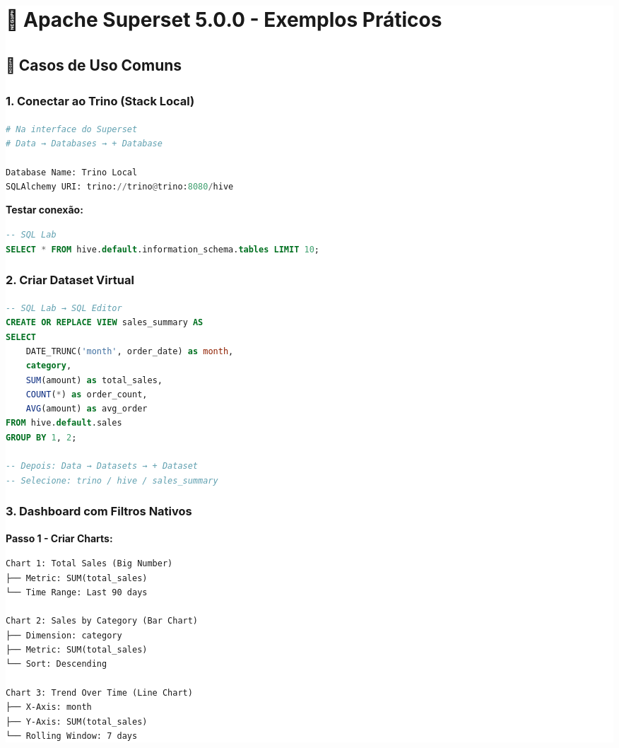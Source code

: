 # 📝 Apache Superset 5.0.0 - Exemplos Práticos

## 🎯 Casos de Uso Comuns

### 1. Conectar ao Trino (Stack Local)

```python
# Na interface do Superset
# Data → Databases → + Database

Database Name: Trino Local
SQLAlchemy URI: trino://trino@trino:8080/hive
```

**Testar conexão:**
```sql
-- SQL Lab
SELECT * FROM hive.default.information_schema.tables LIMIT 10;
```

### 2. Criar Dataset Virtual

```sql
-- SQL Lab → SQL Editor
CREATE OR REPLACE VIEW sales_summary AS
SELECT 
    DATE_TRUNC('month', order_date) as month,
    category,
    SUM(amount) as total_sales,
    COUNT(*) as order_count,
    AVG(amount) as avg_order
FROM hive.default.sales
GROUP BY 1, 2;

-- Depois: Data → Datasets → + Dataset
-- Selecione: trino / hive / sales_summary
```

### 3. Dashboard com Filtros Nativos

**Passo 1 - Criar Charts:**
```
Chart 1: Total Sales (Big Number)
├── Metric: SUM(total_sales)
└── Time Range: Last 90 days

Chart 2: Sales by Category (Bar Chart)
├── Dimension: category
├── Metric: SUM(total_sales)
└── Sort: Descending

Chart 3: Trend Over Time (Line Chart)
├── X-Axis: month
├── Y-Axis: SUM(total_sales)
└── Rolling Window: 7 days
```
